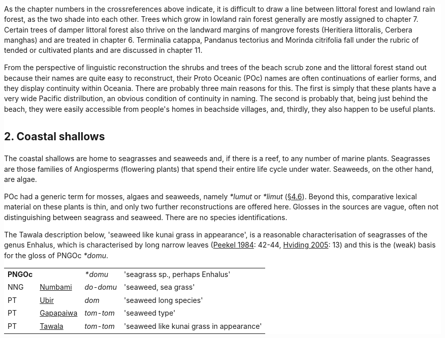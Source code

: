 As the chapter numbers in the crossreferences above indicate, it is difficult to draw a line between littoral forest and lowland rain forest, as the two shade into each other. Trees which grow in lowland rain forest generally are mostly assigned to chapter 7. Certain trees of damper littoral forest also thrive on the landward margins of mangrove forests (Heritiera littoralis, Cerbera manghas) and are treated in chapter 6. Terminalia catappa, Pandanus tectorius and Morinda citrifolia fall under the rubric of tended or cultivated plants and are discussed in chapter 11.

From the perspective of linguistic reconstruction the shrubs and trees of the beach scrub zone and the littoral forest stand out because their names are quite easy to reconstruct, their Proto Oceanic (POc) names are often continuations of earlier forms, and they display continuity within Oceania. There are probably three main reasons for this. The first is simply that these plants have a very wide Pacific distrilbution, an obvious condition of continuity in naming. The second is probably that, being just behind the beach, they were easily accessible from people's homes in beachside villages, and, thirdly, they also happen to be useful plants.


<a id="s-2"></a>

## 2. Coastal shallows


The coastal shallows are home to seagrasses and seaweeds and, if there is a reef, to any number of marine plants. Seagrasses are those families of Angiosperms (flowering plants) that spend their entire life cycle under water. Seaweeds, on the other hand, are algae.

POc had a generic term for mosses, algaes and seaweeds, namely _&ast;lumut_ or _&ast;limut_ ([§4.6](../contributions/3-5#s-4-6)). Beyond this, comparative lexical material on these plants is thin, and only two further reconstructions are offered here. Glosses in the sources are vague, often not distinguishing between seagrass and seaweed. There are no species identifications.

The Tawala description below, 'seaweed like kunai grass in appearance', is a reasonable characterisation of seagrasses of the genus Enhalus, which is characterised by long narrow leaves ([Peekel 1984](../sources/Peekel1984): 42-44, [Hviding 2005](../sources/Hviding2005): 13) and this is the (weak) basis for the gloss of PNGOc _&ast;domu_.


<a id="p-131"></a>

<table id="3-5-2-None-131-PNGOc-domu-a">
<tr>
<td><strong>PNGOc</strong></td><td> </td>
<td>
<i>&ast;domu</i>
</td>
<td>
'<span>seagrass sp., perhaps Enhalus</span>'</td>
</tr>
<tr>
<td>NNG</td><td><a href="../languages/numbami">Numbami</a></td><td><i>do-domu</i></td>
<td>
'<span>seaweed, sea grass</span>'</td>
</tr>
<tr>
<td>PT</td><td><a href="../languages/ubir">Ubir</a></td><td><i>dom</i></td>
<td>
'<span>seaweed long species</span>'</td>
</tr>
<tr>
<td>PT</td><td><a href="../languages/gapapaiwa">Gapapaiwa</a></td><td><i>tom-tom</i></td>
<td>
'<span>seaweed type</span>'</td>
</tr>
<tr>
<td>PT</td><td><a href="../languages/tawala">Tawala</a></td><td><i>tom-tom</i></td>
<td>
'<span>seaweed like kunai grass in appearance</span>'</td>
</tr>